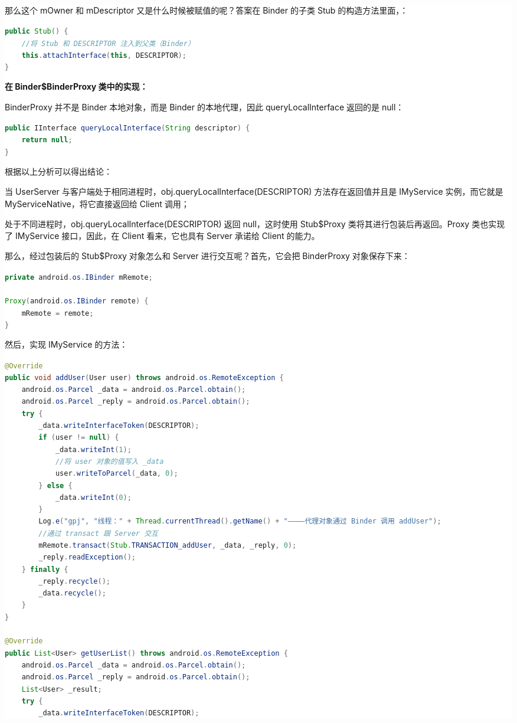 那么这个 mOwner 和 mDescriptor 又是什么时候被赋值的呢？答案在 Binder 的子类 Stub 的构造方法里面，：

```java
public Stub() {
    //将 Stub 和 DESCRIPTOR 注入到父类（Binder）
    this.attachInterface(this, DESCRIPTOR);
}
```

<strong>在 Binder$BinderProxy 类中的实现：</strong>

BinderProxy 并不是 Binder 本地对象，而是 Binder 的本地代理，因此 queryLocalInterface 返回的是 null：

```java
public IInterface queryLocalInterface(String descriptor) {
    return null;
}
```

根据以上分析可以得出结论：

当 UserServer 与客户端处于相同进程时，obj.queryLocalInterface(DESCRIPTOR) 方法存在返回值并且是 IMyService 实例，而它就是 MyServiceNative，将它直接返回给 Client 调用；

处于不同进程时，obj.queryLocalInterface(DESCRIPTOR) 返回 null，这时使用 Stub$Proxy 类将其进行包装后再返回。Proxy 类也实现了 IMyService 接口，因此，在 Client 看来，它也具有 Server 承诺给 Client 的能力。

那么，经过包装后的 Stub$Proxy 对象怎么和 Server 进行交互呢？首先，它会把 BinderProxy 对象保存下来：

```java
private android.os.IBinder mRemote;

Proxy(android.os.IBinder remote) {
    mRemote = remote;
}
```

然后，实现 IMyService 的方法：

```java
@Override
public void addUser(User user) throws android.os.RemoteException {
    android.os.Parcel _data = android.os.Parcel.obtain();
    android.os.Parcel _reply = android.os.Parcel.obtain();
    try {
        _data.writeInterfaceToken(DESCRIPTOR);
        if (user != null) {
            _data.writeInt(1);
            //将 user 对象的值写入 _data
            user.writeToParcel(_data, 0);
        } else {
            _data.writeInt(0);
        }
        Log.e("gpj", "线程：" + Thread.currentThread().getName() + "————代理对象通过 Binder 调用 addUser");
        //通过 transact 跟 Server 交互
        mRemote.transact(Stub.TRANSACTION_addUser, _data, _reply, 0);
        _reply.readException();
    } finally {
        _reply.recycle();
        _data.recycle();
    }
}

@Override
public List<User> getUserList() throws android.os.RemoteException {
    android.os.Parcel _data = android.os.Parcel.obtain();
    android.os.Parcel _reply = android.os.Parcel.obtain();
    List<User> _result;
    try {
        _data.writeInterfaceToken(DESCRIPTOR);
```